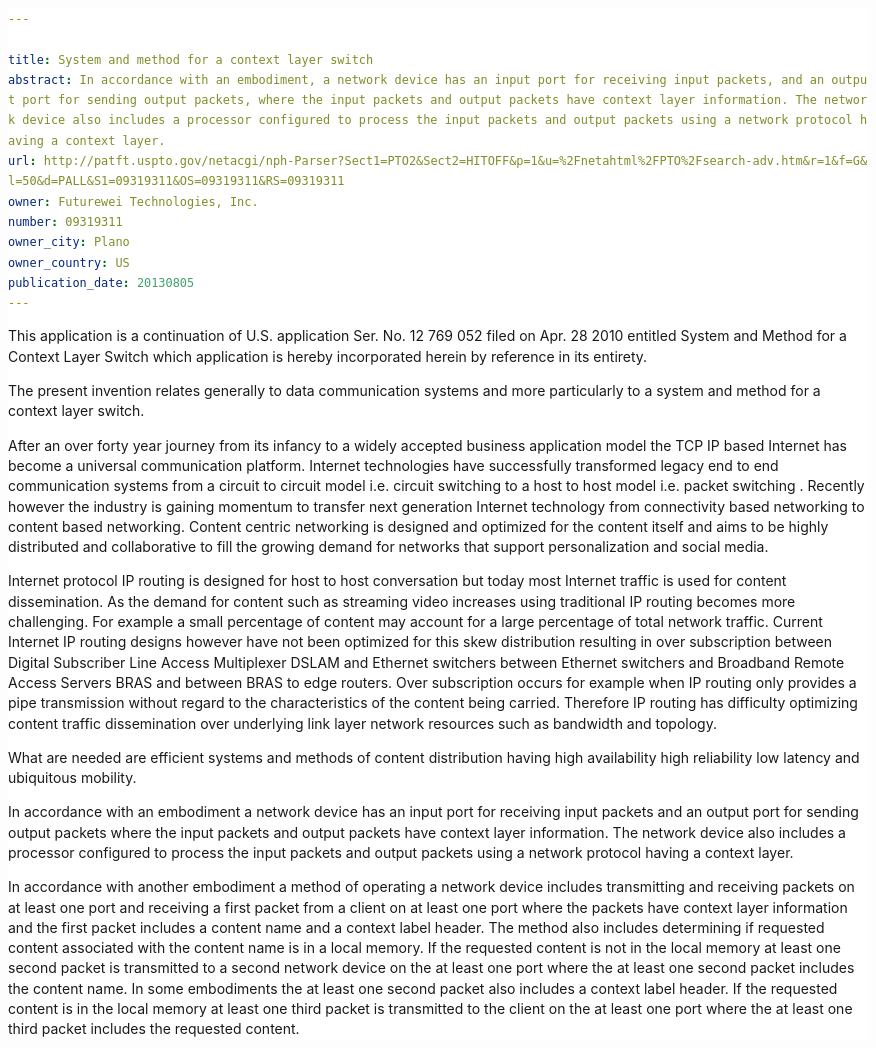 ```yaml
---

title: System and method for a context layer switch
abstract: In accordance with an embodiment, a network device has an input port for receiving input packets, and an output port for sending output packets, where the input packets and output packets have context layer information. The network device also includes a processor configured to process the input packets and output packets using a network protocol having a context layer.
url: http://patft.uspto.gov/netacgi/nph-Parser?Sect1=PTO2&Sect2=HITOFF&p=1&u=%2Fnetahtml%2FPTO%2Fsearch-adv.htm&r=1&f=G&l=50&d=PALL&S1=09319311&OS=09319311&RS=09319311
owner: Futurewei Technologies, Inc.
number: 09319311
owner_city: Plano
owner_country: US
publication_date: 20130805
---
```

This application is a continuation of U.S. application Ser. No. 12 769 052 filed on Apr. 28 2010 entitled System and Method for a Context Layer Switch which application is hereby incorporated herein by reference in its entirety.

The present invention relates generally to data communication systems and more particularly to a system and method for a context layer switch.

After an over forty year journey from its infancy to a widely accepted business application model the TCP IP based Internet has become a universal communication platform. Internet technologies have successfully transformed legacy end to end communication systems from a circuit to circuit model i.e. circuit switching to a host to host model i.e. packet switching . Recently however the industry is gaining momentum to transfer next generation Internet technology from connectivity based networking to content based networking. Content centric networking is designed and optimized for the content itself and aims to be highly distributed and collaborative to fill the growing demand for networks that support personalization and social media.

Internet protocol IP routing is designed for host to host conversation but today most Internet traffic is used for content dissemination. As the demand for content such as streaming video increases using traditional IP routing becomes more challenging. For example a small percentage of content may account for a large percentage of total network traffic. Current Internet IP routing designs however have not been optimized for this skew distribution resulting in over subscription between Digital Subscriber Line Access Multiplexer DSLAM and Ethernet switchers between Ethernet switchers and Broadband Remote Access Servers BRAS and between BRAS to edge routers. Over subscription occurs for example when IP routing only provides a pipe transmission without regard to the characteristics of the content being carried. Therefore IP routing has difficulty optimizing content traffic dissemination over underlying link layer network resources such as bandwidth and topology.

What are needed are efficient systems and methods of content distribution having high availability high reliability low latency and ubiquitous mobility.

In accordance with an embodiment a network device has an input port for receiving input packets and an output port for sending output packets where the input packets and output packets have context layer information. The network device also includes a processor configured to process the input packets and output packets using a network protocol having a context layer.

In accordance with another embodiment a method of operating a network device includes transmitting and receiving packets on at least one port and receiving a first packet from a client on at least one port where the packets have context layer information and the first packet includes a content name and a context label header. The method also includes determining if requested content associated with the content name is in a local memory. If the requested content is not in the local memory at least one second packet is transmitted to a second network device on the at least one port where the at least one second packet includes the content name. In some embodiments the at least one second packet also includes a context label header. If the requested content is in the local memory at least one third packet is transmitted to the client on the at least one port where the at least one third packet includes the requested content.
